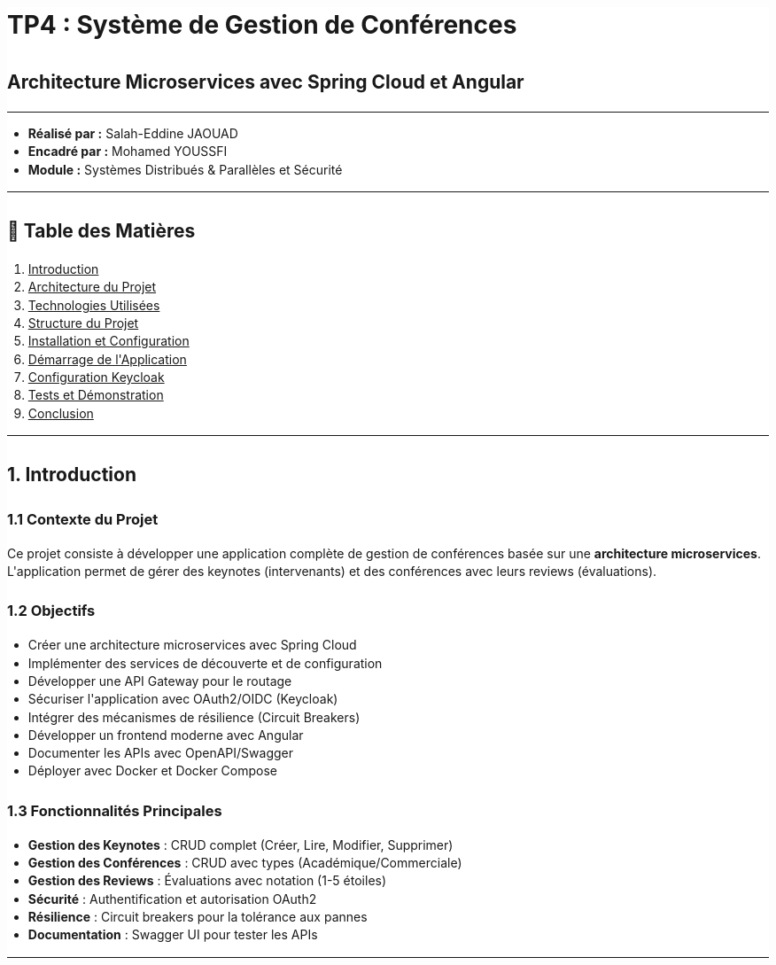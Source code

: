 # TP4 : Système de Gestion de Conférences
## Architecture Microservices avec Spring Cloud et Angular

---

- **Réalisé par :** Salah-Eddine JAOUAD  
- **Encadré par :** Mohamed YOUSSFI   
- **Module :** Systèmes Distribués & Parallèles et Sécurité

---

## 📑 Table des Matières

1. [Introduction](#introduction)
2. [Architecture du Projet](#architecture-du-projet)
3. [Technologies Utilisées](#technologies-utilisées)
4. [Structure du Projet](#structure-du-projet)
5. [Installation et Configuration](#installation-et-configuration)
6. [Démarrage de l'Application](#démarrage-de-lapplication)
7. [Configuration Keycloak](#configuration-keycloak)
8. [Tests et Démonstration](#tests-et-démonstration)
9. [Conclusion](#conclusion)

---

## 1. Introduction

### 1.1 Contexte du Projet

Ce projet consiste à développer une application complète de gestion de conférences basée sur une **architecture microservices**. L'application permet de gérer des keynotes (intervenants) et des conférences avec leurs reviews (évaluations).

### 1.2 Objectifs

- Créer une architecture microservices avec Spring Cloud
- Implémenter des services de découverte et de configuration
- Développer une API Gateway pour le routage
- Sécuriser l'application avec OAuth2/OIDC (Keycloak)
- Intégrer des mécanismes de résilience (Circuit Breakers)
- Développer un frontend moderne avec Angular
- Documenter les APIs avec OpenAPI/Swagger
- Déployer avec Docker et Docker Compose

### 1.3 Fonctionnalités Principales

- **Gestion des Keynotes** : CRUD complet (Créer, Lire, Modifier, Supprimer)  
- **Gestion des Conférences** : CRUD avec types (Académique/Commerciale)  
- **Gestion des Reviews** : Évaluations avec notation (1-5 étoiles)  
- **Sécurité** : Authentification et autorisation OAuth2  
- **Résilience** : Circuit breakers pour la tolérance aux pannes  
- **Documentation** : Swagger UI pour tester les APIs  

---
